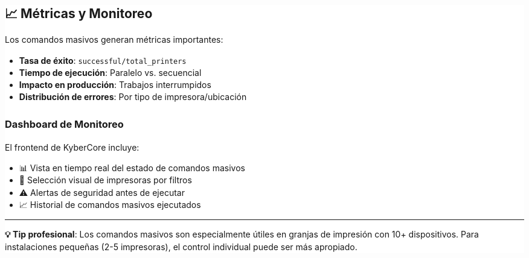 ## 📈 Métricas y Monitoreo

Los comandos masivos generan métricas importantes:

- **Tasa de éxito**: `successful/total_printers`
- **Tiempo de ejecución**: Paralelo vs. secuencial
- **Impacto en producción**: Trabajos interrumpidos
- **Distribución de errores**: Por tipo de impresora/ubicación

### Dashboard de Monitoreo

El frontend de KyberCore incluye:
- 📊 Vista en tiempo real del estado de comandos masivos
- 🎯 Selección visual de impresoras por filtros
- ⚠️ Alertas de seguridad antes de ejecutar
- 📈 Historial de comandos masivos ejecutados

---

**💡 Tip profesional**: Los comandos masivos son especialmente útiles en granjas de impresión con 10+ dispositivos. Para instalaciones pequeñas (2-5 impresoras), el control individual puede ser más apropiado.
